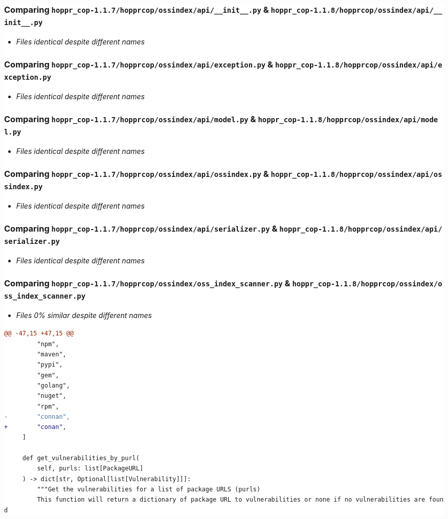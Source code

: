 ### Comparing `hoppr_cop-1.1.7/hopprcop/ossindex/api/__init__.py` & `hoppr_cop-1.1.8/hopprcop/ossindex/api/__init__.py`

 * *Files identical despite different names*

### Comparing `hoppr_cop-1.1.7/hopprcop/ossindex/api/exception.py` & `hoppr_cop-1.1.8/hopprcop/ossindex/api/exception.py`

 * *Files identical despite different names*

### Comparing `hoppr_cop-1.1.7/hopprcop/ossindex/api/model.py` & `hoppr_cop-1.1.8/hopprcop/ossindex/api/model.py`

 * *Files identical despite different names*

### Comparing `hoppr_cop-1.1.7/hopprcop/ossindex/api/ossindex.py` & `hoppr_cop-1.1.8/hopprcop/ossindex/api/ossindex.py`

 * *Files identical despite different names*

### Comparing `hoppr_cop-1.1.7/hopprcop/ossindex/api/serializer.py` & `hoppr_cop-1.1.8/hopprcop/ossindex/api/serializer.py`

 * *Files identical despite different names*

### Comparing `hoppr_cop-1.1.7/hopprcop/ossindex/oss_index_scanner.py` & `hoppr_cop-1.1.8/hopprcop/ossindex/oss_index_scanner.py`

 * *Files 0% similar despite different names*

```diff
@@ -47,15 +47,15 @@
         "npm",
         "maven",
         "pypi",
         "gem",
         "golang",
         "nuget",
         "rpm",
-        "connan",
+        "conan",
     ]
 
     def get_vulnerabilities_by_purl(
         self, purls: list[PackageURL]
     ) -> dict[str, Optional[list[Vulnerability]]]:
         """Get the vulnerabilities for a list of package URLS (purls)
         This function will return a dictionary of package URL to vulnerabilities or none if no vulnerabilities are found
```

